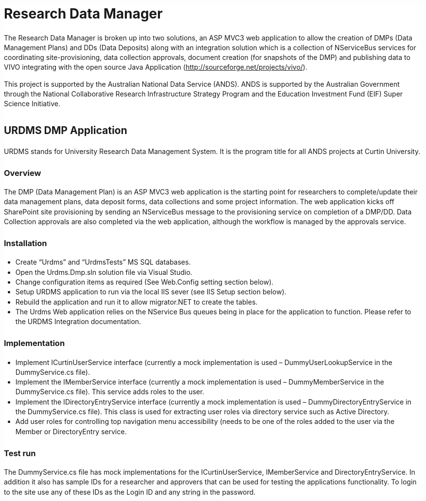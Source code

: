 # Research Data Manager

The Research Data Manager is broken up into two solutions, an ASP MVC3 web 
application to allow the creation of DMPs (Data Management Plans) and DDs 
(Data Deposits) along with an integration solution which is a collection of 
NServiceBus services for coordinating site-provisioning, data collection approvals, 
document creation (for snapshots of the DMP) and publishing data to VIVO integrating 
with the open source Java Application (http://sourceforge.net/projects/vivo/).

This project is supported by the Australian National Data Service
(ANDS). ANDS is supported by the Australian Government through the
National Collaborative Research Infrastructure Strategy Program and the
Education Investment Fund (EIF) Super Science Initiative.

## URDMS DMP Application
URDMS stands for University Research Data Management System.
It is the program title for all ANDS projects at Curtin University.

### Overview

The DMP (Data Management Plan) is an ASP MVC3 web application is the starting point for 
researchers to complete/update their data management plans, data deposit forms, data 
collections and some project information. The web application kicks off SharePoint site 
provisioning by sending an NServiceBus message to the provisioning service on completion 
of a DMP/DD. Data Collection approvals are also completed via the web application, although 
the workflow is managed by the approvals service.

### Installation

- Create “Urdms” and “UrdmsTests” MS SQL databases.
- Open the Urdms.Dmp.sln solution file via Visual Studio.
- Change configuration items as required (See Web.Config setting section below).
- Setup URDMS application to run via the local IIS sever (see IIS Setup section below).
- Rebuild the application and run it to allow migrator.NET to create the tables.
- The Urdms Web application relies on the NService Bus queues being in place for the application to function. Please refer to the URDMS Integration documentation.

### Implementation
- Implement ICurtinUserService interface (currently a mock implementation is used – DummyUserLookupService in the DummyService.cs file). 
- Implement the IMemberService interface (currently a mock implementation is used – DummyMemberService in the DummyService.cs file). This service adds roles to the user.
- Implement the IDirectoryEntryService interface (currently a mock implementation is used – DummyDirectoryEntryService in the DummyService.cs file). This class is used for extracting user roles via directory service such as Active Directory. 
- Add user roles for controlling top navigation menu accessibility (needs to be one of the roles added to the user via the Member or DirectoryEntry service.

### Test run
The DummyService.cs file has mock implementations for the ICurtinUserService, IMemberService 
and DirectoryEntryService. In addition it also has sample IDs for a researcher and approvers 
that can be used for testing the applications functionality. To login to the site use any of 
these IDs as the Login ID and any string in the password.
